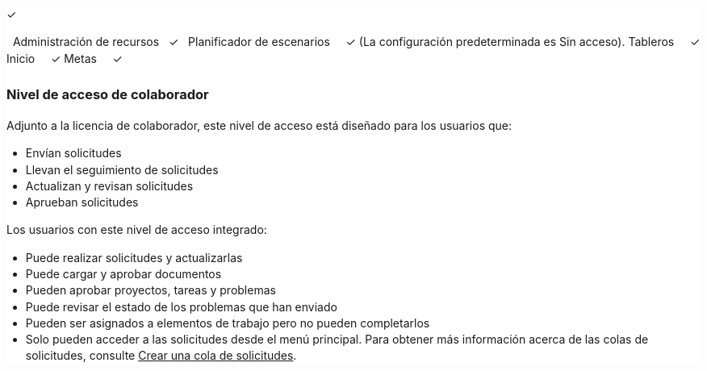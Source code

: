    <td> <p>✓</p> </td> 
   <td> </td> 
  </tr> 
  <tr> 
   <td>Administración de recursos</td> 
   <td> </td> 
   <td>✓</td> 
   <td> </td> 
  </tr> 
  <tr> 
   <td>Planificador de escenarios </td> 
   <td> </td> 
   <td> </td> 
   <td>✓ (La configuración predeterminada es Sin acceso).</td> 
  </tr> 
  <tr> 
   <td>Tableros </td> 
   <td> </td> 
   <td> </td> 
   <td>✓</td> 
     <tr> 
   <td>Inicio </td> 
   <td> </td> 
   <td> </td> 
   <td>✓</td> 
  </tr> 
  <tr>   
   <td>Metas </td> 
   <td> </td> 
   <td> </td> 
   <td>✓</td> 
 </tbody> 
</table>

### Nivel de acceso de colaborador

Adjunto a la licencia de colaborador, este nivel de acceso está diseñado para los usuarios que:

* Envían solicitudes
* Llevan el seguimiento de solicitudes
* Actualizan y revisan solicitudes
* Aprueban solicitudes

Los usuarios con este nivel de acceso integrado:

* Puede realizar solicitudes y actualizarlas
* Puede cargar y aprobar documentos
* Pueden aprobar proyectos, tareas y problemas
* Puede revisar el estado de los problemas que han enviado
* Pueden ser asignados a elementos de trabajo pero no pueden completarlos
* Solo pueden acceder a las solicitudes desde el menú principal. Para obtener más información acerca de las colas de solicitudes, consulte [Crear una cola de solicitudes](../../../manage-work/requests/create-and-manage-request-queues/create-request-queue.md).
